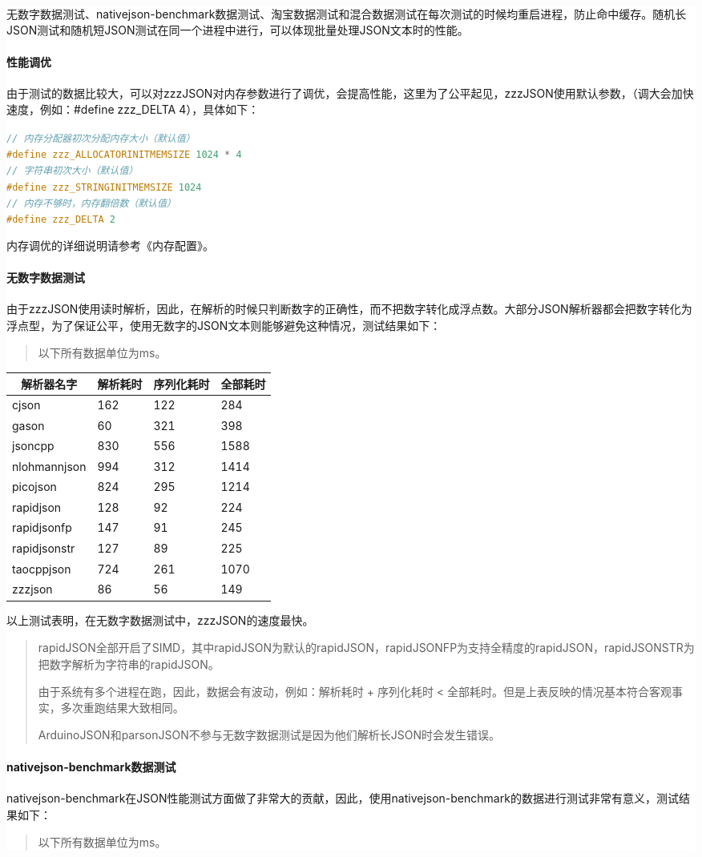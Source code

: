 无数字数据测试、nativejson-benchmark数据测试、淘宝数据测试和混合数据测试在每次测试的时候均重启进程，防止命中缓存。随机长JSON测试和随机短JSON测试在同一个进程中进行，可以体现批量处理JSON文本时的性能。

#### 性能调优

由于测试的数据比较大，可以对zzzJSON对内存参数进行了调优，会提高性能，这里为了公平起见，zzzJSON使用默认参数，（调大会加快速度，例如：#define zzz_DELTA 4），具体如下：

```c
// 内存分配器初次分配内存大小（默认值）
#define zzz_ALLOCATORINITMEMSIZE 1024 * 4
// 字符串初次大小（默认值）
#define zzz_STRINGINITMEMSIZE 1024
// 内存不够时，内存翻倍数（默认值）
#define zzz_DELTA 2
```

内存调优的详细说明请参考《内存配置》。

#### 无数字数据测试

由于zzzJSON使用读时解析，因此，在解析的时候只判断数字的正确性，而不把数字转化成浮点数。大部分JSON解析器都会把数字转化为浮点型，为了保证公平，使用无数字的JSON文本则能够避免这种情况，测试结果如下：
> 以下所有数据单位为ms。

| 解析器名字   | 解析耗时 | 序列化耗时 | 全部耗时 |
| ------------ | -------- | ---------- | -------- |
|cjson                  |162                    |122                    |284                    |
|gason                  |60                     |321                    |398                    |
|jsoncpp                |830                    |556                    |1588                   |
|nlohmannjson           |994                    |312                    |1414                   |
|picojson               |824                    |295                    |1214                   |
|rapidjson              |128                    |92                     |224                    |
|rapidjsonfp            |147                    |91                     |245                    |
|rapidjsonstr           |127                    |89                     |225                    |
|taocppjson             |724                    |261                    |1070                   |
|zzzjson                |86                     |56                     |149                    |

以上测试表明，在无数字数据测试中，zzzJSON的速度最快。
> rapidJSON全部开启了SIMD，其中rapidJSON为默认的rapidJSON，rapidJSONFP为支持全精度的rapidJSON，rapidJSONSTR为把数字解析为字符串的rapidJSON。
>
> 由于系统有多个进程在跑，因此，数据会有波动，例如：解析耗时 + 序列化耗时 < 全部耗时。但是上表反映的情况基本符合客观事实，多次重跑结果大致相同。
>
> ArduinoJSON和parsonJSON不参与无数字数据测试是因为他们解析长JSON时会发生错误。

#### nativejson-benchmark数据测试

nativejson-benchmark在JSON性能测试方面做了非常大的贡献，因此，使用nativejson-benchmark的数据进行测试非常有意义，测试结果如下：
> 以下所有数据单位为ms。
